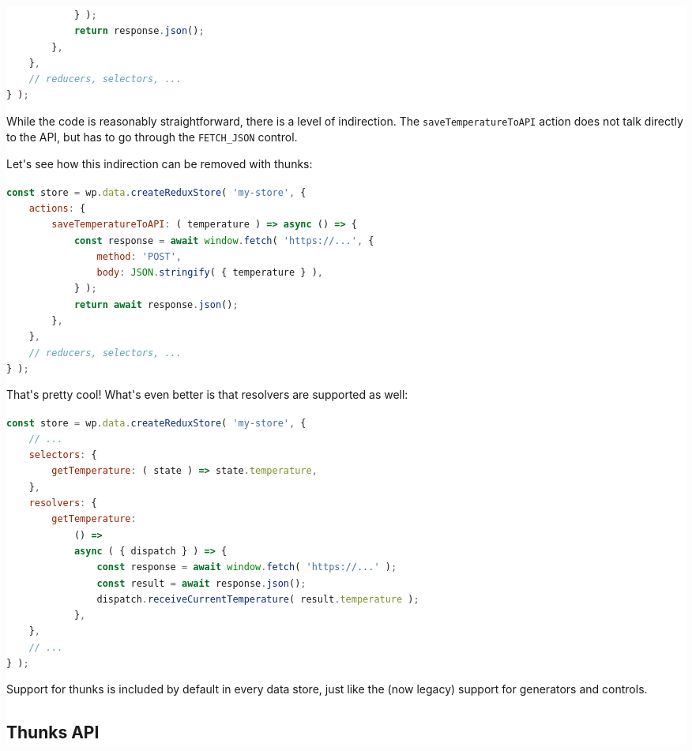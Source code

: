 ```js
			} );
			return response.json();
		},
	},
	// reducers, selectors, ...
} );
```

While the code is reasonably straightforward, there is a level of indirection. The `saveTemperatureToAPI` action does not talk directly to the API, but has to go through the `FETCH_JSON` control.

Let's see how this indirection can be removed with thunks:

```js
const store = wp.data.createReduxStore( 'my-store', {
	actions: {
		saveTemperatureToAPI: ( temperature ) => async () => {
			const response = await window.fetch( 'https://...', {
				method: 'POST',
				body: JSON.stringify( { temperature } ),
			} );
			return await response.json();
		},
	},
	// reducers, selectors, ...
} );
```

That's pretty cool! What's even better is that resolvers are supported as well:

```js
const store = wp.data.createReduxStore( 'my-store', {
	// ...
	selectors: {
		getTemperature: ( state ) => state.temperature,
	},
	resolvers: {
		getTemperature:
			() =>
			async ( { dispatch } ) => {
				const response = await window.fetch( 'https://...' );
				const result = await response.json();
				dispatch.receiveCurrentTemperature( result.temperature );
			},
	},
	// ...
} );
```

Support for thunks is included by default in every data store, just like the (now legacy) support for
generators and controls.

## Thunks API
